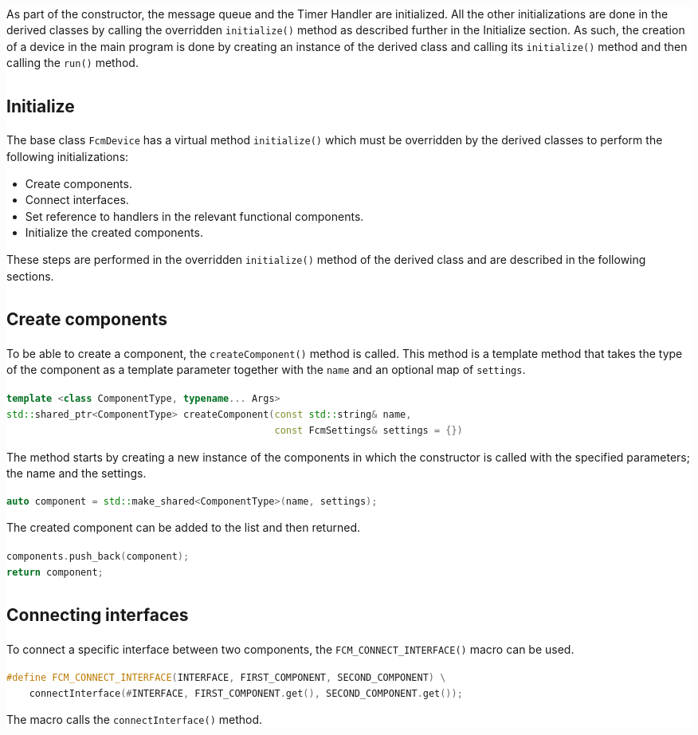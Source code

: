 As part of the constructor, the message queue and the Timer Handler are initialized. All the other initializations are done in the derived classes by calling the overridden `initialize()` method as described further in the Initialize section. As such, the creation of a device in the main program is done by creating an instance of the derived class and calling its `initialize()` method and then calling the `run()` method.


## Initialize

The base class `FcmDevice` has a virtual method `initialize()` which must be overridden by the derived classes to perform the following initializations:

* Create components.
* Connect interfaces.
* Set reference to handlers in the relevant functional components.
* Initialize the created components.

These steps are performed in the overridden `initialize()` method of the derived class and are described in the following sections.

## Create components

To be able to create a component, the `createComponent()` method is called. This method is a template method that takes the type of the component as a template parameter together with the `name` and an optional map of `settings`.

```cpp
template <class ComponentType, typename... Args>
std::shared_ptr<ComponentType> createComponent(const std::string& name,
                                               const FcmSettings& settings = {})
```

The method starts by creating a new instance of the components in which the constructor is called with the specified parameters; the name and the settings.

```cpp
auto component = std::make_shared<ComponentType>(name, settings);
```

The created component can be added to the list and then returned.

```cpp
components.push_back(component);
return component;
```

## Connecting interfaces

To connect a specific interface between two components, the `FCM_CONNECT_INTERFACE()` macro can be used.

```cpp
#define FCM_CONNECT_INTERFACE(INTERFACE, FIRST_COMPONENT, SECOND_COMPONENT) \
    connectInterface(#INTERFACE, FIRST_COMPONENT.get(), SECOND_COMPONENT.get());
```
The macro calls the `connectInterface()` method.
